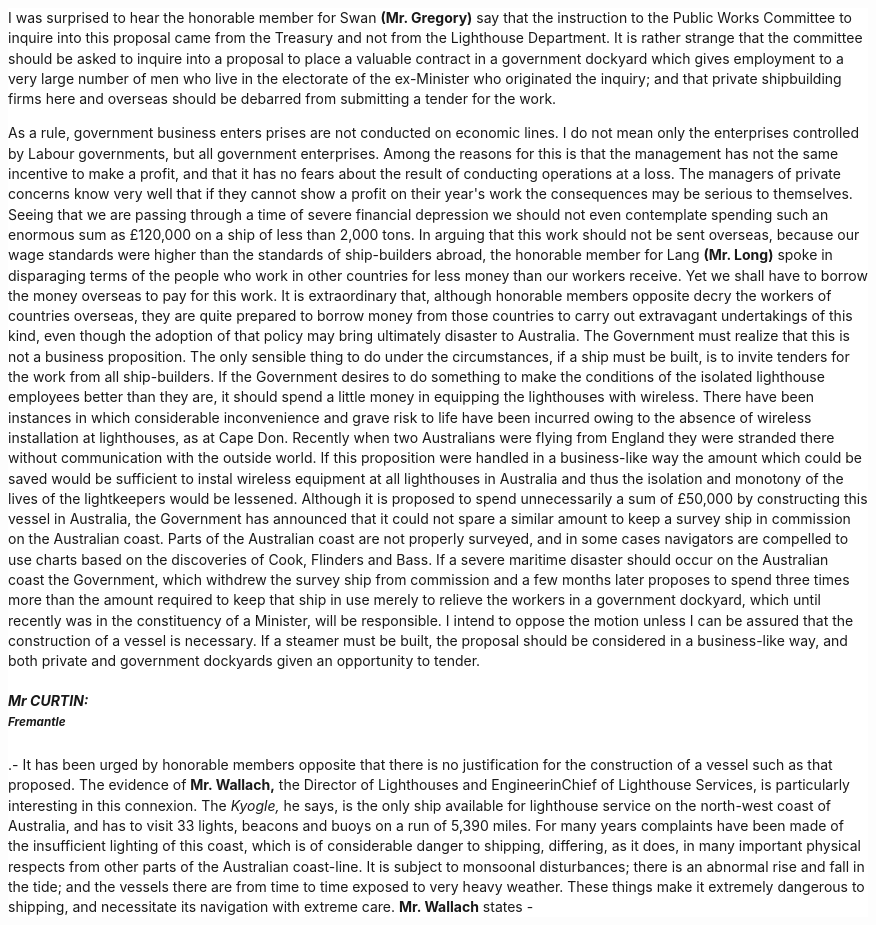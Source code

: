 I was surprised to hear the honorable member for Swan  **(Mr. Gregory)**  say that the instruction to the Public Works Committee to inquire into this proposal came from the Treasury and not from the Lighthouse Department. It is rather strange that the committee should be asked to inquire into a proposal to place a valuable contract in a government dockyard which gives employment to a very large number of men who live in the electorate of the ex-Minister who originated the inquiry; and that private shipbuilding firms here and overseas should be debarred from submitting a tender for the work. 

As a rule, government business enters prises are not conducted on economic lines. I do not mean only the enterprises controlled by Labour governments, but all government enterprises. Among the reasons for this is that the management has not the same incentive to make a profit, and that it has no fears about the result of conducting operations at a loss. The managers of private concerns know very well that if they cannot show a profit on their year's work the consequences may be serious to themselves. Seeing that we are passing through a time of severe financial depression we should not even contemplate spending such an enormous sum as £120,000 on a ship of less than 2,000 tons. In arguing that this work should not be sent overseas, because our wage standards were higher than the standards of ship-builders abroad, the honorable member for Lang  **(Mr. Long)**  spoke in disparaging terms of the people who work in other countries for less money than our workers receive. Yet we shall have to borrow the money overseas to pay for this work. It is extraordinary that, although honorable members opposite decry the workers of countries overseas, they are quite prepared to borrow money from those countries to carry out extravagant undertakings of this kind, even though the adoption of that policy may bring ultimately disaster to Australia. The Government must realize that this is not a business proposition. The only sensible thing to do under the circumstances, if a ship must be built, is to invite tenders for the work from all ship-builders. If the Government desires to do something to make the conditions of the isolated lighthouse employees better than they are, it should spend a little money in equipping the lighthouses with wireless. There have been instances in which considerable inconvenience and grave risk to life have been incurred owing to the absence of wireless installation at lighthouses, as at Cape Don. Recently when two Australians were flying from England they were stranded there without communication with the outside world. If this proposition were handled in a business-like way the amount which could be saved would be sufficient to instal wireless equipment at all lighthouses in Australia and thus the isolation and monotony of the lives of the lightkeepers would be lessened. Although it is proposed to spend unnecessarily a sum of £50,000 by constructing this vessel in Australia, the Government has announced that it could not spare a similar amount to keep a survey ship in commission on the Australian coast. Parts of the Australian coast are not properly surveyed, and in some cases navigators are compelled to use charts based on the discoveries of Cook, Flinders and Bass. If a severe maritime disaster should occur on the Australian coast the Government, which withdrew the survey ship from commission and a few months later proposes to spend three times more than the amount required to keep that ship in use merely to relieve the workers in a government dockyard, which until recently was in the constituency of a Minister, will be responsible. I intend to oppose the motion unless I can be assured that the construction of a vessel is necessary. If a steamer must be built, the proposal should be considered in a business-like way, and both private and government dockyards given an opportunity to tender. 

##### Mr CURTIN:<br><small class="text-muted">Fremantle</small>

.- It has been urged by honorable members opposite that there is no justification for the construction of a vessel such as that proposed. The evidence of  **Mr. Wallach,**  the Director of Lighthouses and EngineerinChief of Lighthouse Services, is particularly interesting in this connexion. The  *Kyogle,*  he says, is the only ship available for lighthouse service on the north-west coast of Australia, and has to visit 33 lights, beacons and buoys on a run of 5,390 miles. For many years complaints have been made of the insufficient lighting of this coast, which is of considerable danger to shipping, differing, as it does, in many important physical respects from other parts of the Australian coast-line. It is subject to monsoonal disturbances; there is an abnormal rise and fall in the tide; and the vessels there are from time to time exposed to very heavy weather. These things make it extremely dangerous to shipping, and necessitate its navigation with extreme care.  **Mr. Wallach**  states - 

